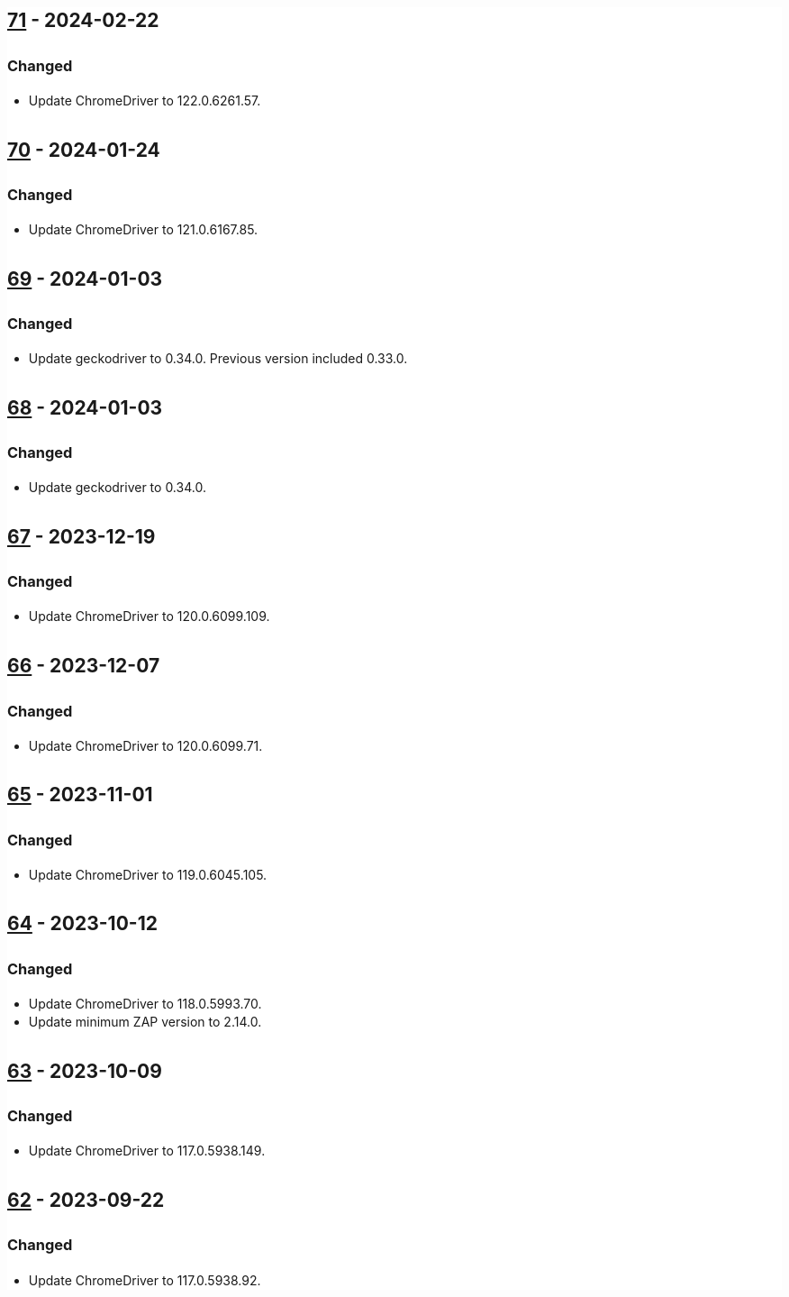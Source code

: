 ## [71] - 2024-02-22
### Changed
- Update ChromeDriver to 122.0.6261.57.

## [70] - 2024-01-24
### Changed
- Update ChromeDriver to 121.0.6167.85.

## [69] - 2024-01-03
### Changed
- Update geckodriver to 0.34.0. Previous version included 0.33.0.

## [68] - 2024-01-03
### Changed
- Update geckodriver to 0.34.0.

## [67] - 2023-12-19
### Changed
- Update ChromeDriver to 120.0.6099.109.

## [66] - 2023-12-07
### Changed
- Update ChromeDriver to 120.0.6099.71.

## [65] - 2023-11-01
### Changed
- Update ChromeDriver to 119.0.6045.105.

## [64] - 2023-10-12
### Changed
- Update ChromeDriver to 118.0.5993.70.
- Update minimum ZAP version to 2.14.0.

## [63] - 2023-10-09
### Changed
- Update ChromeDriver to 117.0.5938.149.

## [62] - 2023-09-22
### Changed
- Update ChromeDriver to 117.0.5938.92.


[99]: https://github.com/zaproxy/zap-extensions/releases/webdriverlinux-v99
[98]: https://github.com/zaproxy/zap-extensions/releases/webdriverlinux-v98
[97]: https://github.com/zaproxy/zap-extensions/releases/webdriverlinux-v97
[96]: https://github.com/zaproxy/zap-extensions/releases/webdriverlinux-v96
[95]: https://github.com/zaproxy/zap-extensions/releases/webdriverlinux-v95
[94]: https://github.com/zaproxy/zap-extensions/releases/webdriverlinux-v94
[93]: https://github.com/zaproxy/zap-extensions/releases/webdriverlinux-v93
[92]: https://github.com/zaproxy/zap-extensions/releases/webdriverlinux-v92
[91]: https://github.com/zaproxy/zap-extensions/releases/webdriverlinux-v91
[90]: https://github.com/zaproxy/zap-extensions/releases/webdriverlinux-v90
[89]: https://github.com/zaproxy/zap-extensions/releases/webdriverlinux-v89
[88]: https://github.com/zaproxy/zap-extensions/releases/webdriverlinux-v88
[87]: https://github.com/zaproxy/zap-extensions/releases/webdriverlinux-v87
[86]: https://github.com/zaproxy/zap-extensions/releases/webdriverlinux-v86
[85]: https://github.com/zaproxy/zap-extensions/releases/webdriverlinux-v85
[84]: https://github.com/zaproxy/zap-extensions/releases/webdriverlinux-v84
[83]: https://github.com/zaproxy/zap-extensions/releases/webdriverlinux-v83
[82]: https://github.com/zaproxy/zap-extensions/releases/webdriverlinux-v82
[81]: https://github.com/zaproxy/zap-extensions/releases/webdriverlinux-v81
[80]: https://github.com/zaproxy/zap-extensions/releases/webdriverlinux-v80
[79]: https://github.com/zaproxy/zap-extensions/releases/webdriverlinux-v79
[78]: https://github.com/zaproxy/zap-extensions/releases/webdriverlinux-v78
[77]: https://github.com/zaproxy/zap-extensions/releases/webdriverlinux-v77
[76]: https://github.com/zaproxy/zap-extensions/releases/webdriverlinux-v76
[75]: https://github.com/zaproxy/zap-extensions/releases/webdriverlinux-v75
[74]: https://github.com/zaproxy/zap-extensions/releases/webdriverlinux-v74
[73]: https://github.com/zaproxy/zap-extensions/releases/webdriverlinux-v73
[72]: https://github.com/zaproxy/zap-extensions/releases/webdriverlinux-v72
[71]: https://github.com/zaproxy/zap-extensions/releases/webdriverlinux-v71
[70]: https://github.com/zaproxy/zap-extensions/releases/webdriverlinux-v70
[69]: https://github.com/zaproxy/zap-extensions/releases/webdriverlinux-v69
[68]: https://github.com/zaproxy/zap-extensions/releases/webdriverlinux-v68
[67]: https://github.com/zaproxy/zap-extensions/releases/webdriverlinux-v67
[66]: https://github.com/zaproxy/zap-extensions/releases/webdriverlinux-v66
[65]: https://github.com/zaproxy/zap-extensions/releases/webdriverlinux-v65
[64]: https://github.com/zaproxy/zap-extensions/releases/webdriverlinux-v64
[63]: https://github.com/zaproxy/zap-extensions/releases/webdriverlinux-v63
[62]: https://github.com/zaproxy/zap-extensions/releases/webdriverlinux-v62
[61]: https://github.com/zaproxy/zap-extensions/releases/webdriverlinux-v61
[60]: https://github.com/zaproxy/zap-extensions/releases/webdriverlinux-v60
[59]: https://github.com/zaproxy/zap-extensions/releases/webdriverlinux-v59
[58]: https://github.com/zaproxy/zap-extensions/releases/webdriverlinux-v58
[57]: https://github.com/zaproxy/zap-extensions/releases/webdriverlinux-v57
[56]: https://github.com/zaproxy/zap-extensions/releases/webdriverlinux-v56
[55]: https://github.com/zaproxy/zap-extensions/releases/webdriverlinux-v55
[54]: https://github.com/zaproxy/zap-extensions/releases/webdriverlinux-v54
[53]: https://github.com/zaproxy/zap-extensions/releases/webdriverlinux-v53
[52]: https://github.com/zaproxy/zap-extensions/releases/webdriverlinux-v52
[51]: https://github.com/zaproxy/zap-extensions/releases/webdriverlinux-v51
[50]: https://github.com/zaproxy/zap-extensions/releases/webdriverlinux-v50
[49]: https://github.com/zaproxy/zap-extensions/releases/webdriverlinux-v49
[48]: https://github.com/zaproxy/zap-extensions/releases/webdriverlinux-v48
[47]: https://github.com/zaproxy/zap-extensions/releases/webdriverlinux-v47
[46]: https://github.com/zaproxy/zap-extensions/releases/webdriverlinux-v46
[45]: https://github.com/zaproxy/zap-extensions/releases/webdriverlinux-v45
[44]: https://github.com/zaproxy/zap-extensions/releases/webdriverlinux-v44
[43]: https://github.com/zaproxy/zap-extensions/releases/webdriverlinux-v43
[42]: https://github.com/zaproxy/zap-extensions/releases/webdriverlinux-v42
[41]: https://github.com/zaproxy/zap-extensions/releases/webdriverlinux-v41
[40]: https://github.com/zaproxy/zap-extensions/releases/webdriverlinux-v40
[39]: https://github.com/zaproxy/zap-extensions/releases/webdriverlinux-v39
[38]: https://github.com/zaproxy/zap-extensions/releases/webdriverlinux-v38
[37]: https://github.com/zaproxy/zap-extensions/releases/webdriverlinux-v37
[36]: https://github.com/zaproxy/zap-extensions/releases/webdriverlinux-v36
[35]: https://github.com/zaproxy/zap-extensions/releases/webdriverlinux-v35
[34]: https://github.com/zaproxy/zap-extensions/releases/webdriverlinux-v34
[33]: https://github.com/zaproxy/zap-extensions/releases/webdriverlinux-v33
[32]: https://github.com/zaproxy/zap-extensions/releases/webdriverlinux-v32
[31]: https://github.com/zaproxy/zap-extensions/releases/webdriverlinux-v31
[30]: https://github.com/zaproxy/zap-extensions/releases/webdriverlinux-v30
[29]: https://github.com/zaproxy/zap-extensions/releases/webdriverlinux-v29
[28]: https://github.com/zaproxy/zap-extensions/releases/webdriverlinux-v28
[27]: https://github.com/zaproxy/zap-extensions/releases/webdriverlinux-v27
[26]: https://github.com/zaproxy/zap-extensions/releases/webdriverlinux-v26
[25]: https://github.com/zaproxy/zap-extensions/releases/webdriverlinux-v25
[24]: https://github.com/zaproxy/zap-extensions/releases/webdriverlinux-v24
[23]: https://github.com/zaproxy/zap-extensions/releases/webdriverlinux-v23
[22]: https://github.com/zaproxy/zap-extensions/releases/webdriverlinux-v22
[21]: https://github.com/zaproxy/zap-extensions/releases/webdriverlinux-v21
[20]: https://github.com/zaproxy/zap-extensions/releases/webdriverlinux-v20
[19]: https://github.com/zaproxy/zap-extensions/releases/webdriverlinux-v19
[18]: https://github.com/zaproxy/zap-extensions/releases/webdriverlinux-v18
[17]: https://github.com/zaproxy/zap-extensions/releases/webdriverlinux-v17
[16]: https://github.com/zaproxy/zap-extensions/releases/webdriverlinux-v16
[15]: https://github.com/zaproxy/zap-extensions/releases/webdriverlinux-v15
[14]: https://github.com/zaproxy/zap-extensions/releases/webdriverlinux-v14
[13]: https://github.com/zaproxy/zap-extensions/releases/webdriverlinux-v13
[12]: https://github.com/zaproxy/zap-extensions/releases/webdriverlinux-v12
[11]: https://github.com/zaproxy/zap-extensions/releases/webdriverlinux-v11
[10]: https://github.com/zaproxy/zap-extensions/releases/webdriverlinux-v10
[9]: https://github.com/zaproxy/zap-extensions/releases/webdriverlinux-v9
[8]: https://github.com/zaproxy/zap-extensions/releases/webdriverlinux-v8